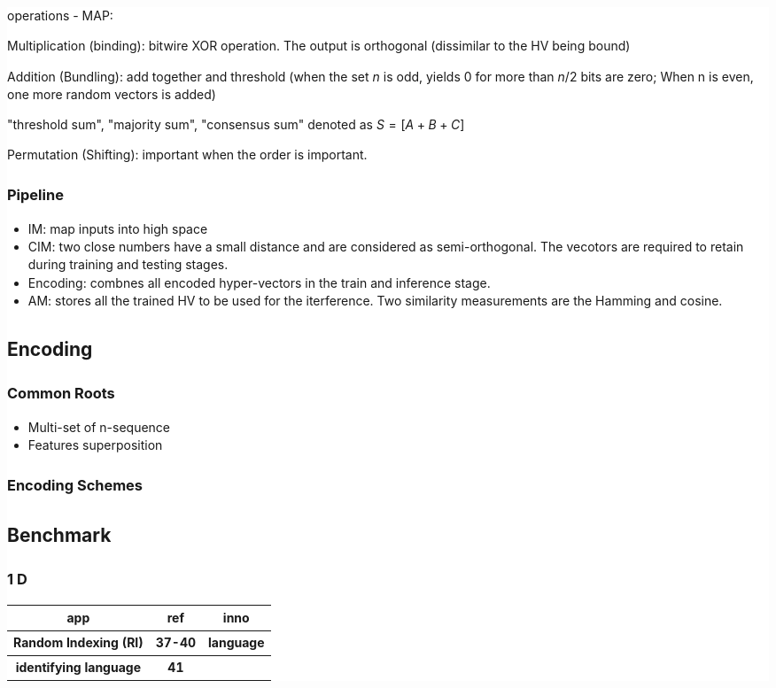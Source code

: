 operations - MAP:

Multiplication (binding): bitwire XOR operation. The output is orthogonal (dissimilar to the HV being bound)

Addition (Bundling): add together and threshold (when the set $n$ is odd, yields 0 for more than $n/2$ bits are zero; When n is even, one more random vectors is added)

"threshold sum", "majority sum", "consensus sum" denoted as $S=[A+B+C]$

Permutation (Shifting): important when the order is important.

### Pipeline

- IM: map inputs into high space
- CIM: two close numbers have a small distance and are considered as semi-orthogonal.
The vecotors are required to retain during training and testing stages.
- Encoding: combnes all encoded hyper-vectors in the train and inference stage.
- AM: stores all the trained HV to be used for the iterference. Two similarity measurements are the Hamming and cosine.

## Encoding
### Common Roots
- Multi-set of n-sequence
- Features superposition

### Encoding Schemes

## Benchmark
### 1 D
<table>
<thead>
<tr>
<th> app</th>
<th>ref</th>
<th>inno</th>
</tr>
</thead>
<tbody>
<tr>
<th>Random Indexing (RI)</th>
<th> 37-40</th>
<th>language</th>
</tr>
<tr>
<th> identifying language</th>
<th>41</th>
<th></th>
</tr>
</tbody>
</table>
